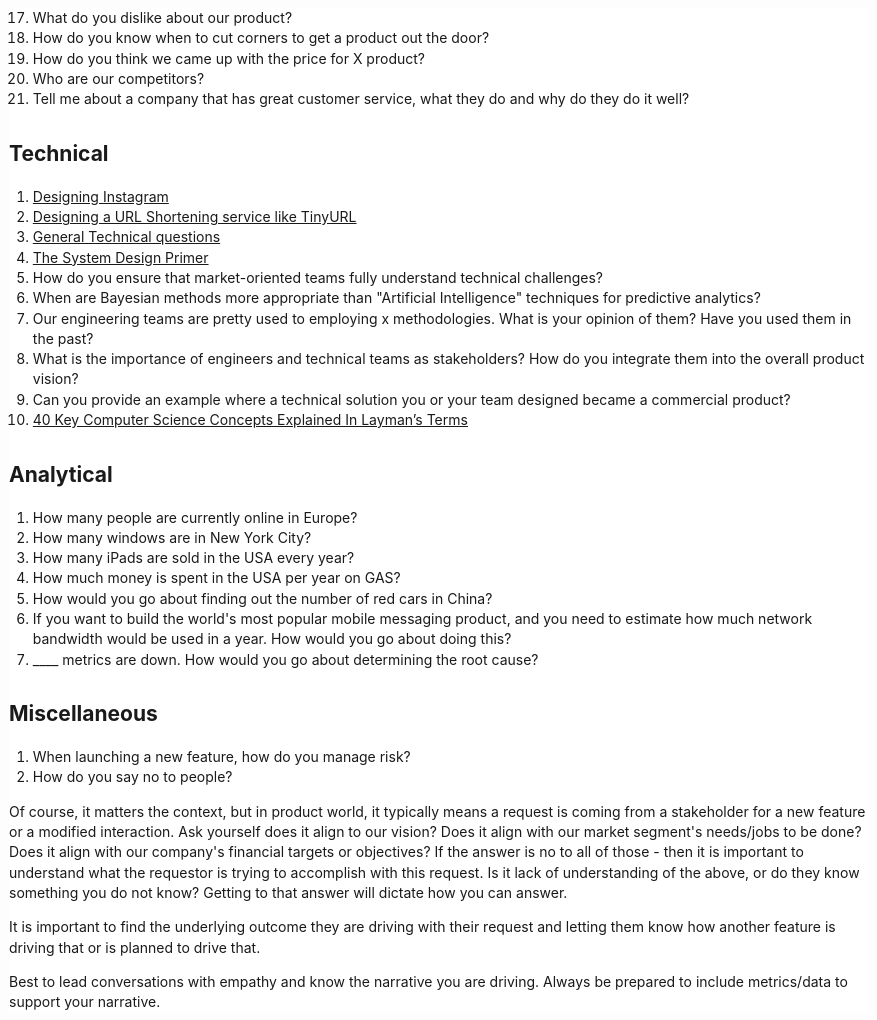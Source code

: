 17. What do you dislike about our product?
18. How do you know when to cut corners to get a product out the door?
19. How do you think we came up with the price for X product?
20. Who are our competitors?
21. Tell me about a company that has great customer service, what they do and why do they do it well?

## Technical

1. [Designing Instagram](https://bit.ly/37upHjD)
2. [Designing a URL Shortening service like TinyURL](https://bit.ly/36sJDSP)
3. [General Technical questions](https://bit.ly/2Gsjk4y)
4. [The System Design Primer](https://bit.ly/3aIDyFb)
5. How do you ensure that market-oriented teams fully understand technical challenges?
6. When are Bayesian methods more appropriate than &quot;Artificial Intelligence&quot; techniques for predictive analytics?
7. Our engineering teams are pretty used to employing x methodologies. What is your opinion of them? Have you used them in the past?
8. What is the importance of engineers and technical teams as stakeholders? How do you integrate them into the overall product vision?
9. Can you provide an example where a technical solution you or your team designed became a commercial product?
10. [40 Key Computer Science Concepts Explained In Layman’s Terms](https://bit.ly/2S7bILE)

## Analytical

1. How many people are currently online in Europe?
2. How many windows are in New York City?
3. How many iPads are sold in the USA every year?
4. How much money is spent in the USA per year on GAS?
5. How would you go about finding out the number of red cars in China?
6. If you want to build the world&#39;s most popular mobile messaging product, and you need to estimate how much network bandwidth would be used in a year. How would you go about doing this?
7. \_\_\_\_ metrics are down. How would you go about determining the root cause?

## Miscellaneous

1. When launching a new feature, how do you manage risk?
2. How do you say no to people?

Of course, it matters the context, but in product world, it typically means a request is coming from a stakeholder for a new feature or a modified interaction. Ask yourself does it align to our vision? Does it align with our market segment&#39;s needs/jobs to be done? Does it align with our company&#39;s financial targets or objectives? If the answer is no to all of those - then it is important to understand what the requestor is trying to accomplish with this request. Is it lack of understanding of the above, or do they know something you do not know? Getting to that answer will dictate how you can answer.

It is important to find the underlying outcome they are driving with their request and letting them know how another feature is driving that or is planned to drive that.

Best to lead conversations with empathy and know the narrative you are driving. Always be prepared to include metrics/data to support your narrative.
